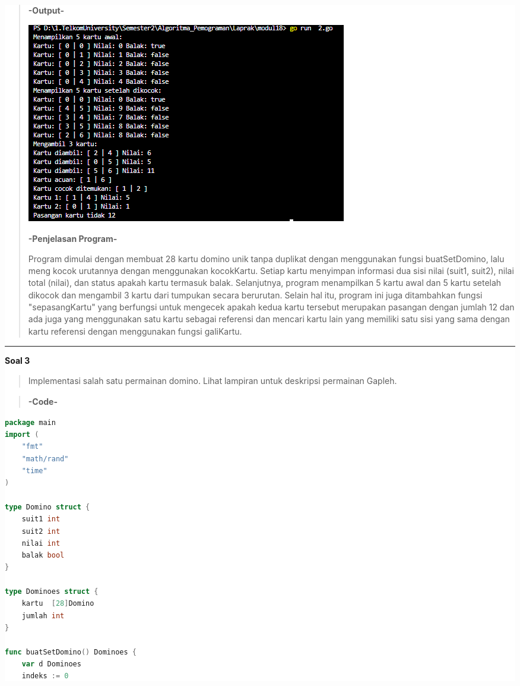 >**-Output-**
>
>![](output/output2_umodul18.png)
>
>**-Penjelasan Program-**
>
> Program dimulai dengan membuat 28 kartu domino unik tanpa duplikat dengan menggunakan fungsi buatSetDomino, lalu meng kocok urutannya dengan menggunakan kocokKartu. Setiap kartu menyimpan informasi dua sisi nilai (suit1, suit2), nilai total (nilai), dan status apakah kartu termasuk balak. Selanjutnya, program menampilkan 5 kartu awal dan 5 kartu setelah dikocok dan mengambil 3 kartu dari tumpukan secara berurutan. Selain hal itu, program ini juga ditambahkan fungsi "sepasangKartu" yang berfungsi untuk mengecek apakah kedua kartu tersebut merupakan pasangan dengan jumlah 12  dan ada juga yang menggunakan satu kartu sebagai referensi dan mencari kartu lain yang memiliki satu sisi yang sama dengan kartu referensi dengan menggunakan fungsi galiKartu.




---



**Soal 3**
> Implementasi salah satu permainan domino. Lihat lampiran untuk deskripsi permainan Gapleh.

>**-Code-**

```go
package main
import (
    "fmt"
    "math/rand"
    "time"
)
  
type Domino struct {
    suit1 int
    suit2 int
    nilai int
    balak bool
}
  
type Dominoes struct {
    kartu  [28]Domino
    jumlah int
}

func buatSetDomino() Dominoes {
    var d Dominoes
    indeks := 0
```